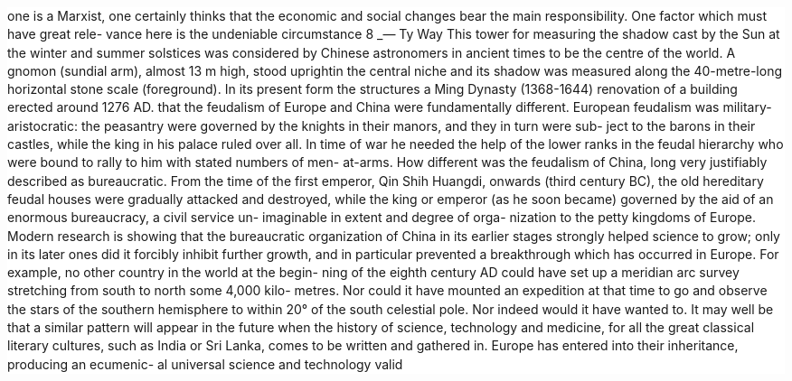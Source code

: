 one is a Marxist, one certainly thinks that 
the economic and social changes bear the 
main responsibility. 
One factor which must have great rele- 
vance here is the undeniable circumstance 
8 _— 
Ty Way 
This tower for measuring the shadow 
cast by the Sun at the winter and summer 
solstices was considered by Chinese 
astronomers in ancient times to be the 
centre of the world. A gnomon (sundial 
arm), almost 13 m high, stood uprightin 
the central niche and its shadow was 
measured along the 40-metre-long 
horizontal stone scale (foreground). In 
its present form the structures a Ming 
Dynasty (1368-1644) renovation of a 
building erected around 1276 AD. 
that the feudalism of Europe and China 
were fundamentally different. European 
feudalism was military-aristocratic: the 
peasantry were governed by the knights in 
their manors, and they in turn were sub- 
ject to the barons in their castles, while the 
king in his palace ruled over all. In time of 
war he needed the help of the lower ranks 
in the feudal hierarchy who were bound to 
rally to him with stated numbers of men- 
at-arms. How different was the feudalism 
of China, long very justifiably described 
as bureaucratic. From the time of the first 
emperor, Qin Shih Huangdi, onwards 
(third century BC), the old hereditary 
feudal houses were gradually attacked and 
destroyed, while the king or emperor (as 
he soon became) governed by the aid of an 
enormous bureaucracy, a civil service un- 
imaginable in extent and degree of orga- 
nization to the petty kingdoms of Europe. 
Modern research is showing that the 
bureaucratic organization of China in its 
earlier stages strongly helped science to 
grow; only in its later ones did it forcibly 
inhibit further growth, and in particular 
prevented a breakthrough which has 
occurred in Europe. For example, no 
other country in the world at the begin- 
ning of the eighth century AD could have 
set up a meridian arc survey stretching 
from south to north some 4,000 kilo- 
metres. Nor could it have mounted an 
expedition at that time to go and observe 
the stars of the southern hemisphere to 
within 20° of the south celestial pole. Nor 
indeed would it have wanted to. 
It may well be that a similar pattern will 
appear in the future when the history of 
science, technology and medicine, for all 
the great classical literary cultures, such as 
India or Sri Lanka, comes to be written 
and gathered in. Europe has entered into 
their inheritance, producing an ecumenic- 
al universal science and technology valid 